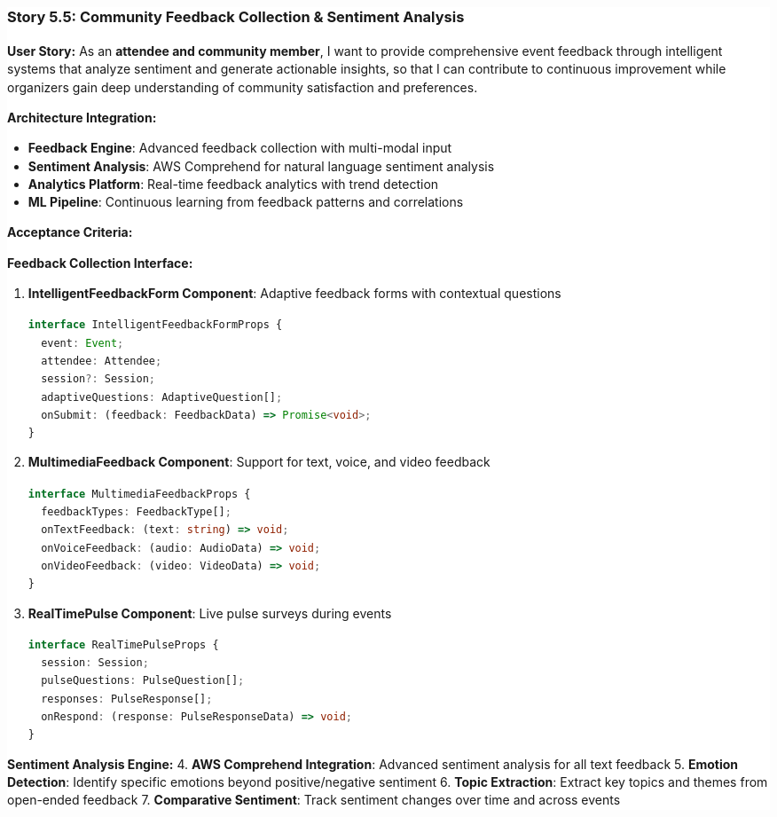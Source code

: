 
### Story 5.5: Community Feedback Collection & Sentiment Analysis

**User Story:**
As an **attendee and community member**, I want to provide comprehensive event feedback through intelligent systems that analyze sentiment and generate actionable insights, so that I can contribute to continuous improvement while organizers gain deep understanding of community satisfaction and preferences.

**Architecture Integration:**
- **Feedback Engine**: Advanced feedback collection with multi-modal input
- **Sentiment Analysis**: AWS Comprehend for natural language sentiment analysis
- **Analytics Platform**: Real-time feedback analytics with trend detection
- **ML Pipeline**: Continuous learning from feedback patterns and correlations

**Acceptance Criteria:**

**Feedback Collection Interface:**
1. **IntelligentFeedbackForm Component**: Adaptive feedback forms with contextual questions
   ```typescript
   interface IntelligentFeedbackFormProps {
     event: Event;
     attendee: Attendee;
     session?: Session;
     adaptiveQuestions: AdaptiveQuestion[];
     onSubmit: (feedback: FeedbackData) => Promise<void>;
   }
   ```

2. **MultimediaFeedback Component**: Support for text, voice, and video feedback
   ```typescript
   interface MultimediaFeedbackProps {
     feedbackTypes: FeedbackType[];
     onTextFeedback: (text: string) => void;
     onVoiceFeedback: (audio: AudioData) => void;
     onVideoFeedback: (video: VideoData) => void;
   }
   ```

3. **RealTimePulse Component**: Live pulse surveys during events
   ```typescript
   interface RealTimePulseProps {
     session: Session;
     pulseQuestions: PulseQuestion[];
     responses: PulseResponse[];
     onRespond: (response: PulseResponseData) => void;
   }
   ```

**Sentiment Analysis Engine:**
4. **AWS Comprehend Integration**: Advanced sentiment analysis for all text feedback
5. **Emotion Detection**: Identify specific emotions beyond positive/negative sentiment
6. **Topic Extraction**: Extract key topics and themes from open-ended feedback
7. **Comparative Sentiment**: Track sentiment changes over time and across events
